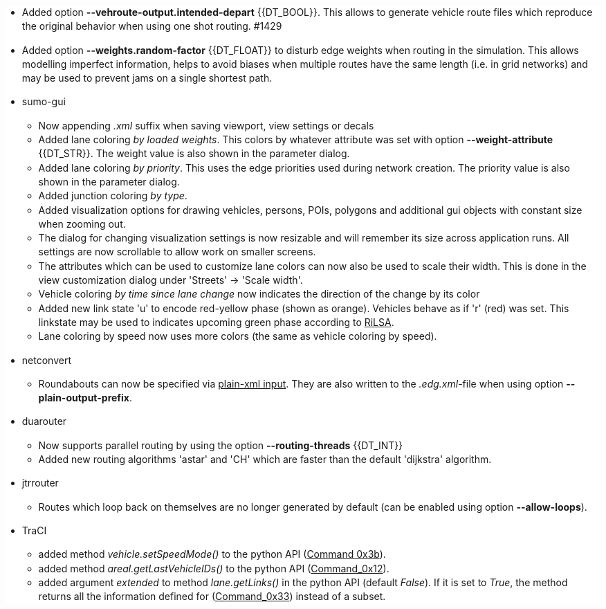   - Added option **--vehroute-output.intended-depart** {{DT_BOOL}}. This allows to generate vehicle route files which
        reproduce the original behavior when using one shot routing. #1429
  - Added option **--weights.random-factor** {{DT_FLOAT}} to disturb edge weights when routing in the
        simulation. This allows modelling imperfect information, helps
        to avoid biases when multiple routes have the same length (i.e.
        in grid networks) and may be used to prevent jams on a single
        shortest path.

- sumo-gui
  - Now appending *.xml* suffix when saving viewport, view settings
        or decals
  - Added lane coloring *by loaded weights*. This colors by whatever
        attribute was set with option **--weight-attribute** {{DT_STR}}. The weight value is also shown
        in the parameter dialog.
  - Added lane coloring *by priority*. This uses the edge priorities
        used during network creation. The priority value is also shown
        in the parameter dialog.
  - Added junction coloring *by type*.
  - Added visualization options for drawing vehicles, persons, POIs,
        polygons and additional gui objects with constant size when
        zooming out.
  - The dialog for changing visualization settings is now resizable
        and will remember its size across application runs. All settings
        are now scrollable to allow work on smaller screens.
  - The attributes which can be used to customize lane colors can
        now also be used to scale their width. This is done in the view
        customization dialog under 'Streets' -\> 'Scale width'.
  - Vehicle coloring *by time since lane change* now indicates the
        direction of the change by its color
  - Added new link state 'u' to encode red-yellow phase (shown as
        orange). Vehicles behave as if 'r' (red) was set. This linkstate
        may be used to indicates upcoming green phase according to
        [RiLSA](https://de.wikipedia.org/wiki/Richtlinien_f%C3%BCr_Lichtsignalanlagen).
  - Lane coloring by speed now uses more colors (the same as vehicle
        coloring by speed).

- netconvert
  - Roundabouts can now be specified via [plain-xml input](../Networks/PlainXML.md#roundabouts).
        They are also written to the *.edg.xml*-file when using option **--plain-output-prefix**.

- duarouter
  - Now supports parallel routing by using the option **--routing-threads** {{DT_INT}}
  - Added new routing algorithms 'astar' and 'CH' which are faster
        than the default 'dijkstra' algorithm.

- jtrrouter
  - Routes which loop back on themselves are no longer generated by
        default (can be enabled using option **--allow-loops**).

- TraCI
  - added method *vehicle.setSpeedMode()* to the python API
        ([Command 0x3b](../TraCI/Change_Vehicle_State.md)).
  - added method *areal.getLastVehicleIDs()* to the python API
        ([Command_0x12](../TraCI/Lane_Area_Detector_Value_Retrieval.md)).
  - added argument *extended* to method *lane.getLinks()* in the
        python API (default *False*). If it is set to *True*, the method
        returns all the information defined for
        ([Command_0x33](../TraCI/Lane_Value_Retrieval.md))
        instead of a subset.

